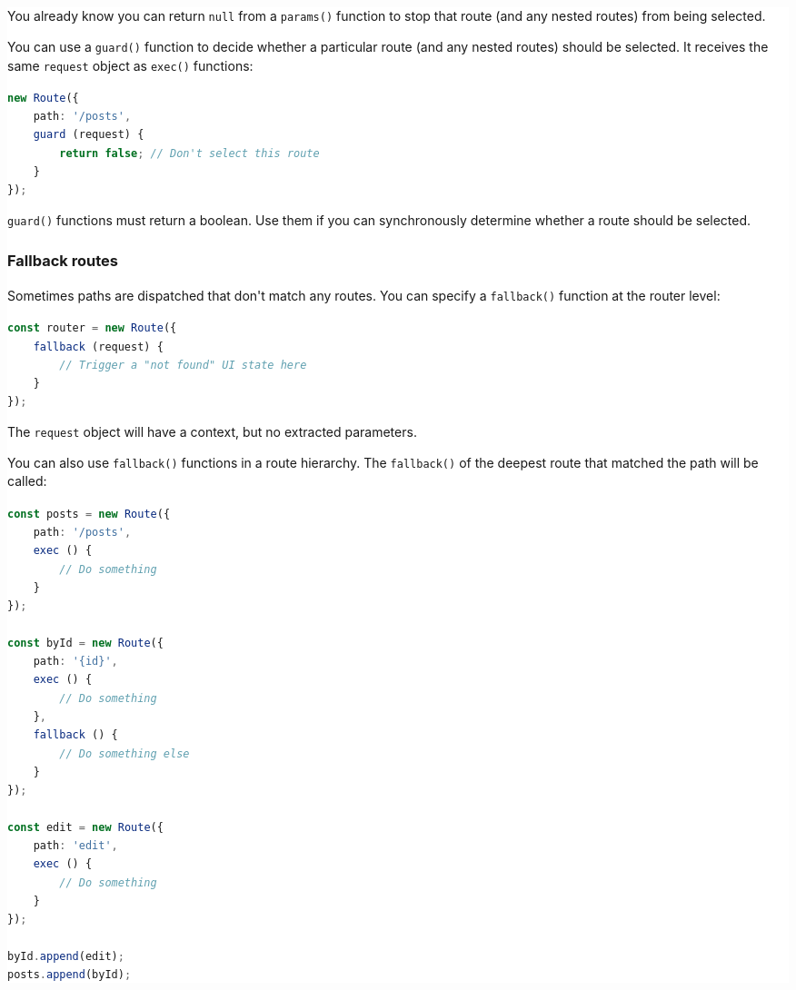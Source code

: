 You already know you can return `null` from a `params()` function to stop that route (and any nested routes) from being selected.

You can use a `guard()` function to decide whether a particular route (and any nested routes) should be selected. It receives the same `request` object as `exec()` functions:

```ts
new Route({
	path: '/posts',
	guard (request) {
		return false; // Don't select this route
	}
});
```

`guard()` functions must return a boolean. Use them if you can synchronously determine whether a route should be selected.

### Fallback routes

Sometimes paths are dispatched that don't match any routes. You can specify a `fallback()` function at the router level:

```ts
const router = new Route({
	fallback (request) {
		// Trigger a "not found" UI state here
	}
});
```

The `request` object will have a context, but no extracted parameters.

You can also use `fallback()` functions in a route hierarchy. The `fallback()` of the deepest route that matched the path will be called:

```ts
const posts = new Route({
	path: '/posts',
	exec () {
		// Do something
	}
});

const byId = new Route({
	path: '{id}',
	exec () {
		// Do something
	},
	fallback () {
		// Do something else
	}
});

const edit = new Route({
	path: 'edit',
	exec () {
		// Do something
	}
});

byId.append(edit);
posts.append(byId);
```
